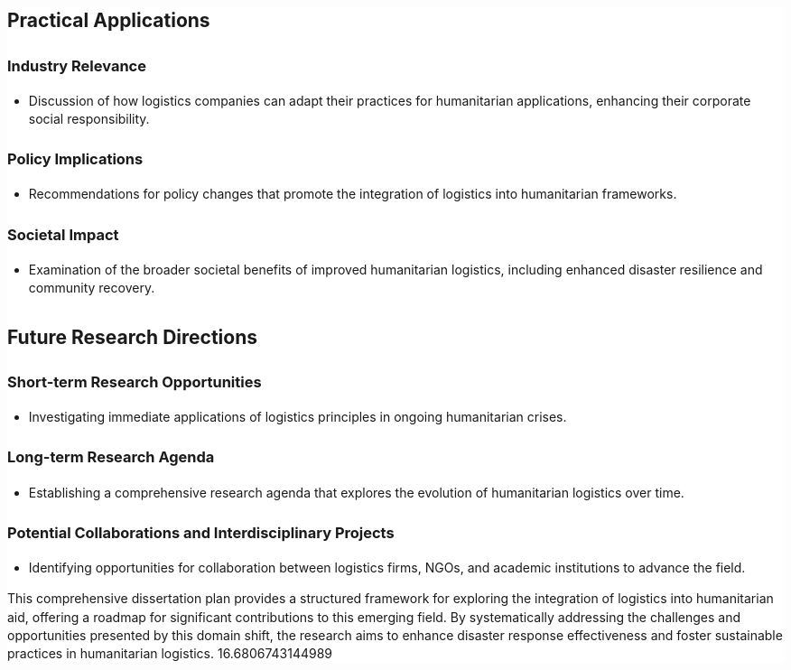## Practical Applications

### Industry Relevance
- Discussion of how logistics companies can adapt their practices for humanitarian applications, enhancing their corporate social responsibility.

### Policy Implications
- Recommendations for policy changes that promote the integration of logistics into humanitarian frameworks.

### Societal Impact
- Examination of the broader societal benefits of improved humanitarian logistics, including enhanced disaster resilience and community recovery.

## Future Research Directions

### Short-term Research Opportunities
- Investigating immediate applications of logistics principles in ongoing humanitarian crises.

### Long-term Research Agenda
- Establishing a comprehensive research agenda that explores the evolution of humanitarian logistics over time.

### Potential Collaborations and Interdisciplinary Projects
- Identifying opportunities for collaboration between logistics firms, NGOs, and academic institutions to advance the field.

This comprehensive dissertation plan provides a structured framework for exploring the integration of logistics into humanitarian aid, offering a roadmap for significant contributions to this emerging field. By systematically addressing the challenges and opportunities presented by this domain shift, the research aims to enhance disaster response effectiveness and foster sustainable practices in humanitarian logistics. 16.6806743144989